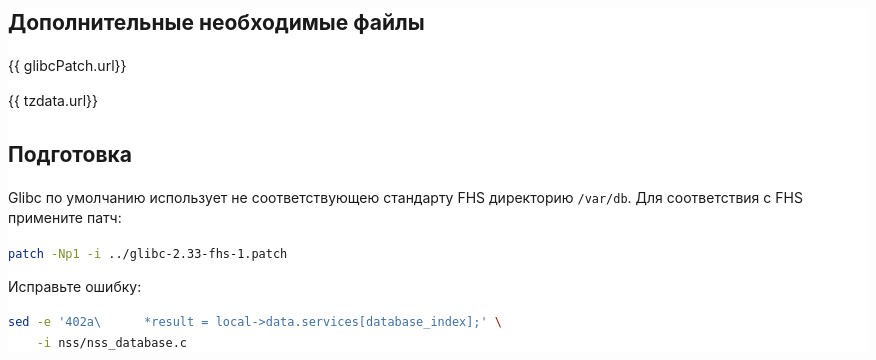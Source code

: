 <package-info :package="package" instsize showsbu2></package-info>

<script>
	new Vue({
		el: '#main',
		data: { 
			package: {}, 
			tzdata: {},
			glibcPatch: {},
		},
		mounted: function () {
				this.getPackage('glibc');
				this.getTzdata();
				this.getGlibcPatch();
		},
		methods: {
			getPackage: function(name) {
					getPackage(name)
					.then(response => this.package = response);
			},
			getTzdata: function() {
					getPackage('tzdata')
					.then(response => this.tzdata = response);
			},
			getGlibcPatch: function() {
					getPackage('glibc-patch')
					.then(response => this.glibcPatch = response);
			},
		}
  })
</script>

## Дополнительные необходимые файлы

<a :href="glibcPatch.url">{{ glibcPatch.url}}</a>

<a :href="tzdata.url">{{ tzdata.url}}</a>

## Подготовка

Glibc по умолчанию использует не соответствующею стандарту FHS директорию `/var/db`. Для соответствия с FHS примените патч:

```bash
patch -Np1 -i ../glibc-2.33-fhs-1.patch
```

Исправьте ошибку:

```bash
sed -e '402a\      *result = local->data.services[database_index];' \
    -i nss/nss_database.c
```
